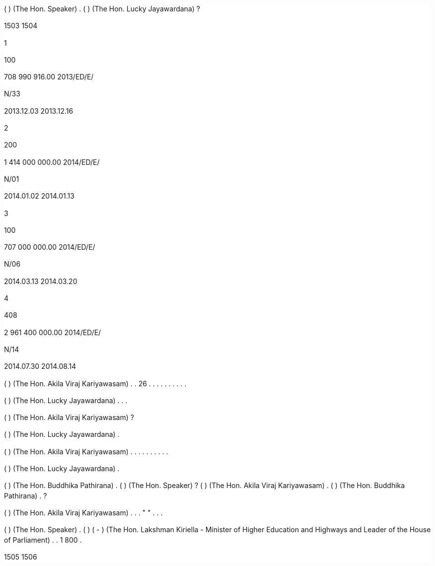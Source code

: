 ( ) (The Hon. Speaker) . ( ) (The Hon. Lucky Jayawardana) ?

1503 1504

1

100

708 990 916.00 2013/ED/E/

N/33

2013.12.03 2013.12.16

2

200

1 414 000 000.00 2014/ED/E/

N/01

2014.01.02 2014.01.13

3

100

707 000 000.00 2014/ED/E/

N/06

2014.03.13 2014.03.20

4

408

2 961 400 000.00 2014/ED/E/

N/14

2014.07.30 2014.08.14

( ) (The Hon. Akila Viraj Kariyawasam) . . 26 . . . . . . . . . .

( ) (The Hon. Lucky Jayawardana) . . .

( ) (The Hon. Akila Viraj Kariyawasam) ?

( ) (The Hon. Lucky Jayawardana) .

( ) (The Hon. Akila Viraj Kariyawasam) . . . . . . . . . .

( ) (The Hon. Lucky Jayawardana) .

( ) (The Hon. Buddhika Pathirana) . ( ) (The Hon. Speaker) ? ( ) (The Hon. Akila Viraj Kariyawasam) . ( ) (The Hon. Buddhika Pathirana) . ?

( ) (The Hon. Akila Viraj Kariyawasam) . . . " " . . .

( ) (The Hon. Speaker) . ( ) ( - ) (The Hon. Lakshman Kiriella - Minister of Higher Education and Highways and Leader of the House of Parliament) . . 1 800 .

1505 1506
